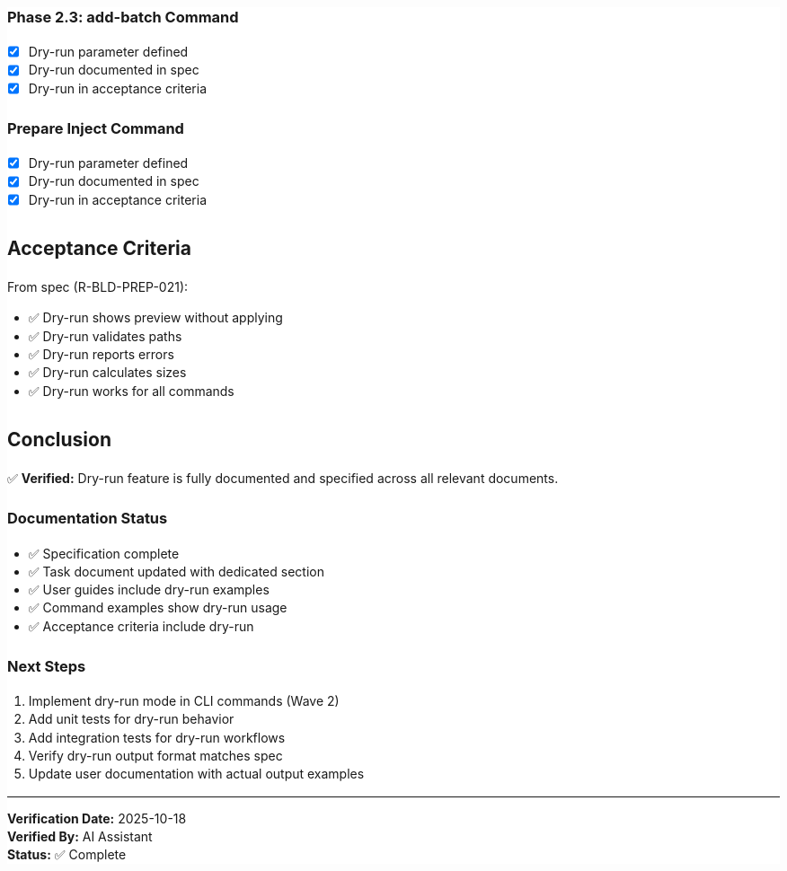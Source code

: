 ### Phase 2.3: add-batch Command
- [x] Dry-run parameter defined
- [x] Dry-run documented in spec
- [x] Dry-run in acceptance criteria

### Prepare Inject Command
- [x] Dry-run parameter defined
- [x] Dry-run documented in spec
- [x] Dry-run in acceptance criteria

## Acceptance Criteria

From spec (R-BLD-PREP-021):
- ✅ Dry-run shows preview without applying
- ✅ Dry-run validates paths
- ✅ Dry-run reports errors
- ✅ Dry-run calculates sizes
- ✅ Dry-run works for all commands

## Conclusion

✅ **Verified:** Dry-run feature is fully documented and specified across all relevant documents.

### Documentation Status
- ✅ Specification complete
- ✅ Task document updated with dedicated section
- ✅ User guides include dry-run examples
- ✅ Command examples show dry-run usage
- ✅ Acceptance criteria include dry-run

### Next Steps
1. Implement dry-run mode in CLI commands (Wave 2)
2. Add unit tests for dry-run behavior
3. Add integration tests for dry-run workflows
4. Verify dry-run output format matches spec
5. Update user documentation with actual output examples

---

**Verification Date:** 2025-10-18  
**Verified By:** AI Assistant  
**Status:** ✅ Complete
